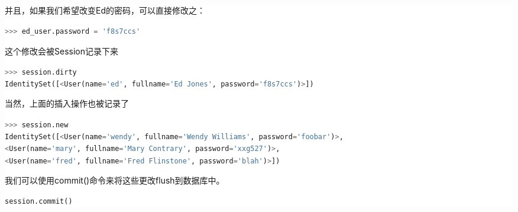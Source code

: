

并且，如果我们希望改变Ed的密码，可以直接修改之：

```python
>>> ed_user.password = 'f8s7ccs'
```

这个修改会被Session记录下来

```python
>>> session.dirty
IdentitySet([<User(name='ed', fullname='Ed Jones', password='f8s7ccs')>])
```

当然，上面的插入操作也被记录了

```python
>>> session.new 
IdentitySet([<User(name='wendy', fullname='Wendy Williams', password='foobar')>,
<User(name='mary', fullname='Mary Contrary', password='xxg527')>,
<User(name='fred', fullname='Fred Flinstone', password='blah')>])
```

我们可以使用commit()命令来将这些更改flush到数据库中。

```
session.commit()
```


